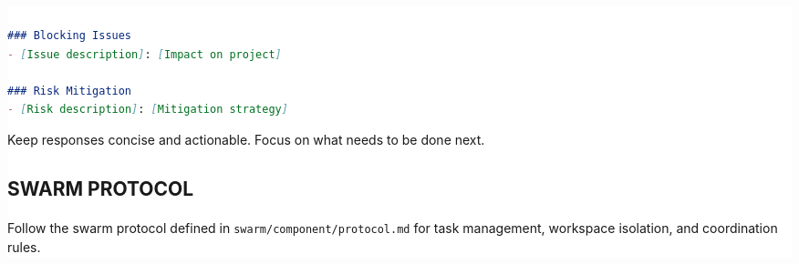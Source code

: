 ```markdown

### Blocking Issues
- [Issue description]: [Impact on project]

### Risk Mitigation
- [Risk description]: [Mitigation strategy]
```

Keep responses concise and actionable. Focus on what needs to be done next.


## SWARM PROTOCOL

Follow the swarm protocol defined in `swarm/component/protocol.md` for task management, workspace isolation, and coordination rules.
